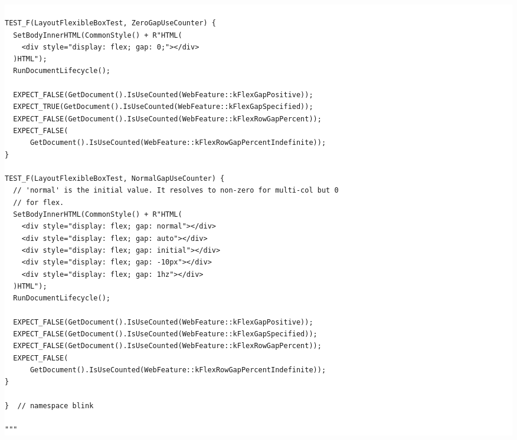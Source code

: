 ```

TEST_F(LayoutFlexibleBoxTest, ZeroGapUseCounter) {
  SetBodyInnerHTML(CommonStyle() + R"HTML(
    <div style="display: flex; gap: 0;"></div>
  )HTML");
  RunDocumentLifecycle();

  EXPECT_FALSE(GetDocument().IsUseCounted(WebFeature::kFlexGapPositive));
  EXPECT_TRUE(GetDocument().IsUseCounted(WebFeature::kFlexGapSpecified));
  EXPECT_FALSE(GetDocument().IsUseCounted(WebFeature::kFlexRowGapPercent));
  EXPECT_FALSE(
      GetDocument().IsUseCounted(WebFeature::kFlexRowGapPercentIndefinite));
}

TEST_F(LayoutFlexibleBoxTest, NormalGapUseCounter) {
  // 'normal' is the initial value. It resolves to non-zero for multi-col but 0
  // for flex.
  SetBodyInnerHTML(CommonStyle() + R"HTML(
    <div style="display: flex; gap: normal"></div>
    <div style="display: flex; gap: auto"></div>
    <div style="display: flex; gap: initial"></div>
    <div style="display: flex; gap: -10px"></div>
    <div style="display: flex; gap: 1hz"></div>
  )HTML");
  RunDocumentLifecycle();

  EXPECT_FALSE(GetDocument().IsUseCounted(WebFeature::kFlexGapPositive));
  EXPECT_FALSE(GetDocument().IsUseCounted(WebFeature::kFlexGapSpecified));
  EXPECT_FALSE(GetDocument().IsUseCounted(WebFeature::kFlexRowGapPercent));
  EXPECT_FALSE(
      GetDocument().IsUseCounted(WebFeature::kFlexRowGapPercentIndefinite));
}

}  // namespace blink

"""

```